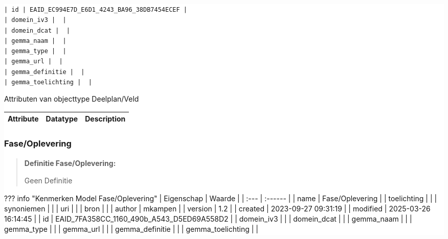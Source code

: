     | id | EAID_EC994E7D_E6D1_4243_BA96_38DB7454ECEF |
    | domein_iv3 |  |
    | domein_dcat |  |
    | gemma_naam |  |
    | gemma_type |  |
    | gemma_url |  |
    | gemma_definitie |  |
    | gemma_toelichting |  |
    

Attributen van objecttype Deelplan/Veld

| Attribute | Datatype | Description |
| :--- | :--- | :--- |



### Fase/Oplevering
> **Definitie Fase/Oplevering:** 
>
> Geen Definitie

??? info "Kenmerken Model Fase/Oplevering"
    | Eigenschap | Waarde |
    | :--- | :------ |
    | name | Fase/Oplevering |
    | toelichting |  |
    | synoniemen |  |
    | uri |  |
    | bron |  |
    | author | mkampen |
    | version | 1.2 |
    | created | 2023-09-27 09:31:19 |
    | modified | 2025-03-26 16:14:45 |
    | id | EAID_7FA358CC_1160_490b_A543_D5ED69A558D2 |
    | domein_iv3 |  |
    | domein_dcat |  |
    | gemma_naam |  |
    | gemma_type |  |
    | gemma_url |  |
    | gemma_definitie |  |
    | gemma_toelichting |  |
    